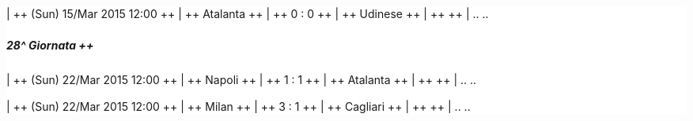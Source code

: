 | ++
(Sun) 15/Mar 2015 12:00  ++
| ++
Atalanta  ++
| ++
0 : 0  ++
| ++
Udinese   ++
| ++
   ++
|
.. 
..



##### 28^ Giornata ++




| ++
(Sun) 22/Mar 2015 12:00  ++
| ++
Napoli  ++
| ++
1 : 1  ++
| ++
Atalanta   ++
| ++
   ++
|
.. 
..

| ++
(Sun) 22/Mar 2015 12:00  ++
| ++
Milan  ++
| ++
3 : 1  ++
| ++
Cagliari   ++
| ++
   ++
|
.. 
..
